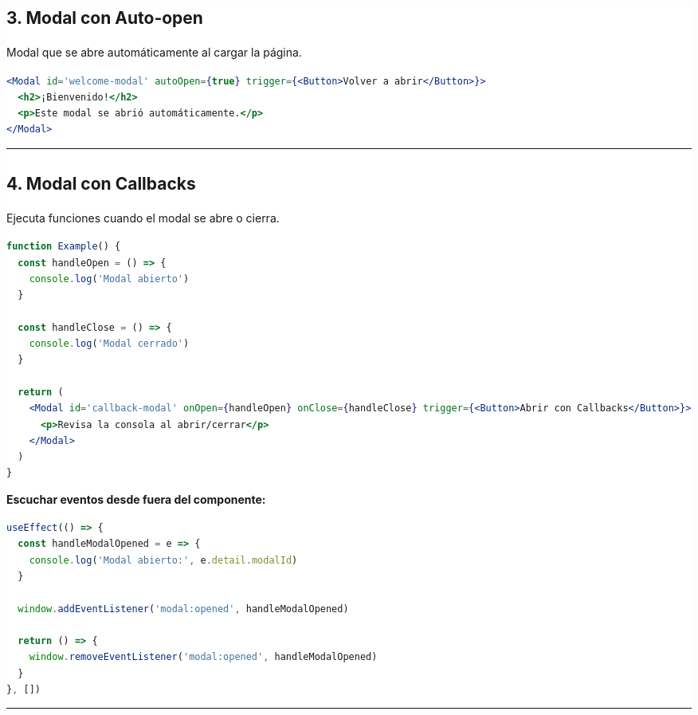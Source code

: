 
## 3. Modal con Auto-open

Modal que se abre automáticamente al cargar la página.

```jsx
<Modal id='welcome-modal' autoOpen={true} trigger={<Button>Volver a abrir</Button>}>
  <h2>¡Bienvenido!</h2>
  <p>Este modal se abrió automáticamente.</p>
</Modal>
```

---

## 4. Modal con Callbacks

Ejecuta funciones cuando el modal se abre o cierra.

```jsx
function Example() {
  const handleOpen = () => {
    console.log('Modal abierto')
  }

  const handleClose = () => {
    console.log('Modal cerrado')
  }

  return (
    <Modal id='callback-modal' onOpen={handleOpen} onClose={handleClose} trigger={<Button>Abrir con Callbacks</Button>}>
      <p>Revisa la consola al abrir/cerrar</p>
    </Modal>
  )
}
```

**Escuchar eventos desde fuera del componente:**

```jsx
useEffect(() => {
  const handleModalOpened = e => {
    console.log('Modal abierto:', e.detail.modalId)
  }

  window.addEventListener('modal:opened', handleModalOpened)

  return () => {
    window.removeEventListener('modal:opened', handleModalOpened)
  }
}, [])
```

---
